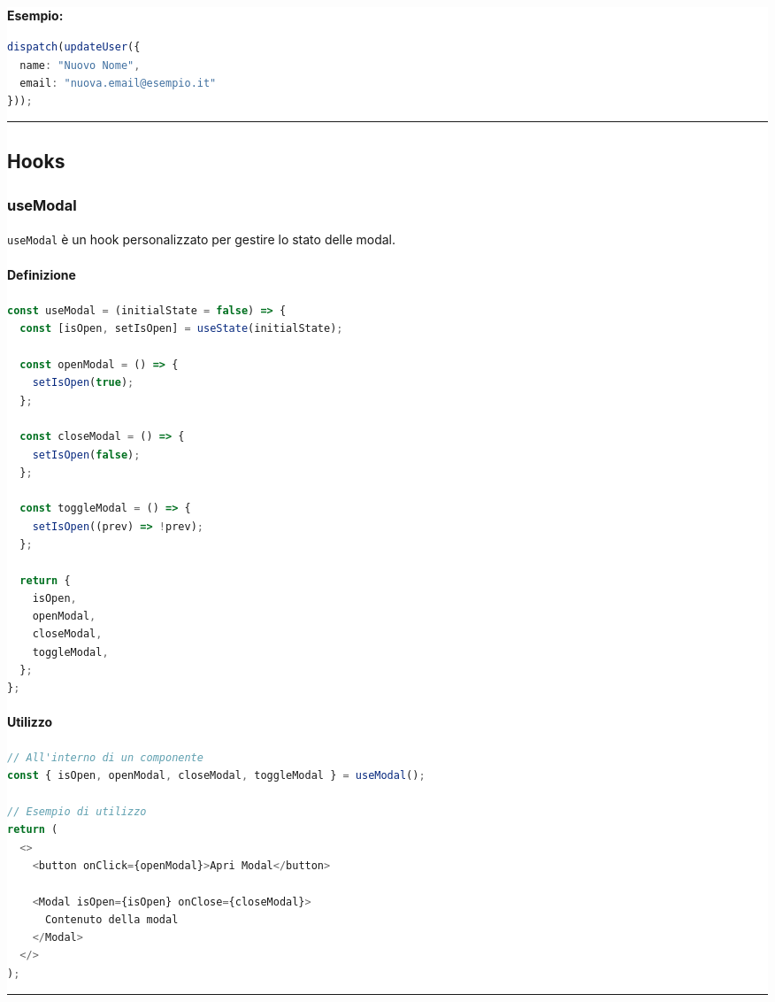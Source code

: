 **Esempio:**
```typescript
dispatch(updateUser({
  name: "Nuovo Nome",
  email: "nuova.email@esempio.it"
}));
```

---

## Hooks

### useModal

`useModal` è un hook personalizzato per gestire lo stato delle modal.

#### Definizione

```typescript
const useModal = (initialState = false) => {
  const [isOpen, setIsOpen] = useState(initialState);

  const openModal = () => {
    setIsOpen(true);
  };

  const closeModal = () => {
    setIsOpen(false);
  };

  const toggleModal = () => {
    setIsOpen((prev) => !prev);
  };

  return {
    isOpen,
    openModal,
    closeModal,
    toggleModal,
  };
};
```

#### Utilizzo

```typescript
// All'interno di un componente
const { isOpen, openModal, closeModal, toggleModal } = useModal();

// Esempio di utilizzo
return (
  <>
    <button onClick={openModal}>Apri Modal</button>
    
    <Modal isOpen={isOpen} onClose={closeModal}>
      Contenuto della modal
    </Modal>
  </>
);
```

---